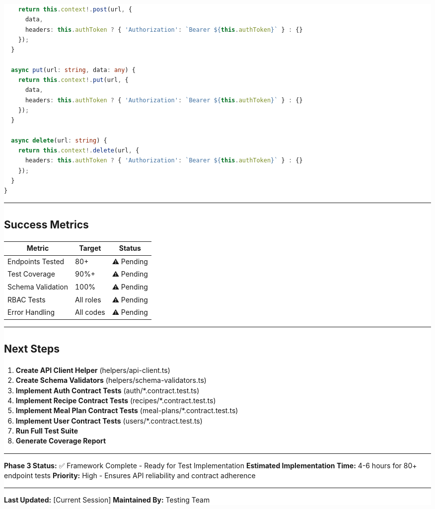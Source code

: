 ```typescript
    return this.context!.post(url, {
      data,
      headers: this.authToken ? { 'Authorization': `Bearer ${this.authToken}` } : {}
    });
  }

  async put(url: string, data: any) {
    return this.context!.put(url, {
      data,
      headers: this.authToken ? { 'Authorization': `Bearer ${this.authToken}` } : {}
    });
  }

  async delete(url: string) {
    return this.context!.delete(url, {
      headers: this.authToken ? { 'Authorization': `Bearer ${this.authToken}` } : {}
    });
  }
}
```

---

## Success Metrics

| Metric | Target | Status |
|--------|--------|--------|
| Endpoints Tested | 80+ | ⚠️ Pending |
| Test Coverage | 90%+ | ⚠️ Pending |
| Schema Validation | 100% | ⚠️ Pending |
| RBAC Tests | All roles | ⚠️ Pending |
| Error Handling | All codes | ⚠️ Pending |

---

## Next Steps

1. **Create API Client Helper** (helpers/api-client.ts)
2. **Create Schema Validators** (helpers/schema-validators.ts)
3. **Implement Auth Contract Tests** (auth/*.contract.test.ts)
4. **Implement Recipe Contract Tests** (recipes/*.contract.test.ts)
5. **Implement Meal Plan Contract Tests** (meal-plans/*.contract.test.ts)
6. **Implement User Contract Tests** (users/*.contract.test.ts)
7. **Run Full Test Suite**
8. **Generate Coverage Report**

---

**Phase 3 Status:** ✅ Framework Complete - Ready for Test Implementation
**Estimated Implementation Time:** 4-6 hours for 80+ endpoint tests
**Priority:** High - Ensures API reliability and contract adherence

---

**Last Updated:** [Current Session]
**Maintained By:** Testing Team
